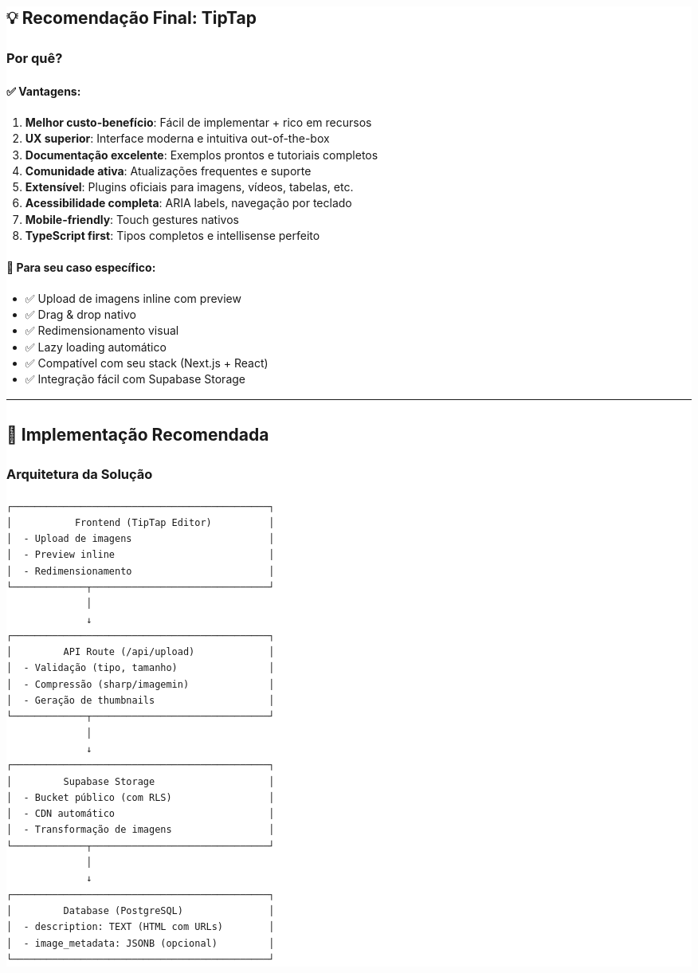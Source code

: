 
## 💡 Recomendação Final: **TipTap**

### Por quê?

#### ✅ **Vantagens**:
1. **Melhor custo-benefício**: Fácil de implementar + rico em recursos
2. **UX superior**: Interface moderna e intuitiva out-of-the-box
3. **Documentação excelente**: Exemplos prontos e tutoriais completos
4. **Comunidade ativa**: Atualizações frequentes e suporte
5. **Extensível**: Plugins oficiais para imagens, vídeos, tabelas, etc.
6. **Acessibilidade completa**: ARIA labels, navegação por teclado
7. **Mobile-friendly**: Touch gestures nativos
8. **TypeScript first**: Tipos completos e intellisense perfeito

#### 🎯 **Para seu caso específico**:
- ✅ Upload de imagens inline com preview
- ✅ Drag & drop nativo
- ✅ Redimensionamento visual
- ✅ Lazy loading automático
- ✅ Compatível com seu stack (Next.js + React)
- ✅ Integração fácil com Supabase Storage

---

## 🚀 Implementação Recomendada

### **Arquitetura da Solução**

```
┌─────────────────────────────────────────────┐
│           Frontend (TipTap Editor)          │
│  - Upload de imagens                        │
│  - Preview inline                           │
│  - Redimensionamento                        │
└─────────────┬───────────────────────────────┘
              │
              ↓
┌─────────────────────────────────────────────┐
│         API Route (/api/upload)             │
│  - Validação (tipo, tamanho)                │
│  - Compressão (sharp/imagemin)              │
│  - Geração de thumbnails                    │
└─────────────┬───────────────────────────────┘
              │
              ↓
┌─────────────────────────────────────────────┐
│         Supabase Storage                    │
│  - Bucket público (com RLS)                 │
│  - CDN automático                           │
│  - Transformação de imagens                 │
└─────────────┬───────────────────────────────┘
              │
              ↓
┌─────────────────────────────────────────────┐
│         Database (PostgreSQL)               │
│  - description: TEXT (HTML com URLs)        │
│  - image_metadata: JSONB (opcional)         │
└─────────────────────────────────────────────┘
```

